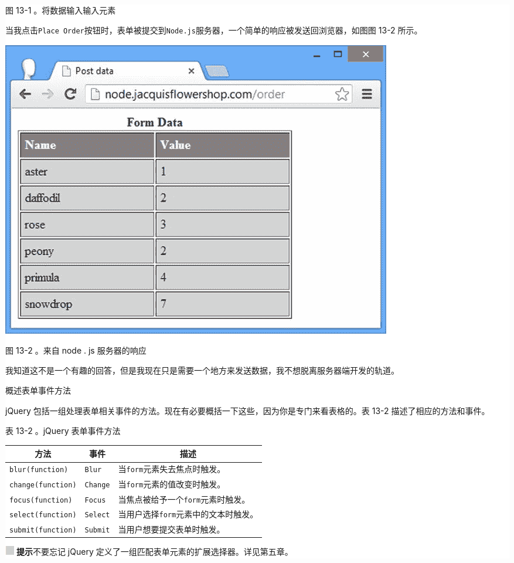 图 13-1 。将数据输入输入元素

当我点击`Place Order`按钮时，表单被提交到`Node.js`服务器，一个简单的响应被发送回浏览器，如图图 13-2 所示。

![9781430263883_Fig13-02.jpg](img/9781430263883_Fig13-02.jpg)

图 13-2 。来自 node . js 服务器的响应

我知道这不是一个有趣的回答，但是我现在只是需要一个地方来发送数据，我不想脱离服务器端开发的轨道。

概述表单事件方法

jQuery 包括一组处理表单相关事件的方法。现在有必要概括一下这些，因为你是专门来看表格的。表 13-2 描述了相应的方法和事件。

表 13-2 。jQuery 表单事件方法

| 方法 | 事件 | 描述 |
| --- | --- | --- |
| `blur(function)` | `Blur` | 当`form`元素失去焦点时触发。 |
| `change(function)` | `Change` | 当`form`元素的值改变时触发。 |
| `focus(function)` | `Focus` | 当焦点被给予一个`form`元素时触发。 |
| `select(function)` | `Select` | 当用户选择`form`元素中的文本时触发。 |
| `submit(function)` | `Submit` | 当用户想要提交表单时触发。 |

![image](img/sq.jpg) **提示**不要忘记 jQuery 定义了一组匹配表单元素的扩展选择器。详见第五章。
